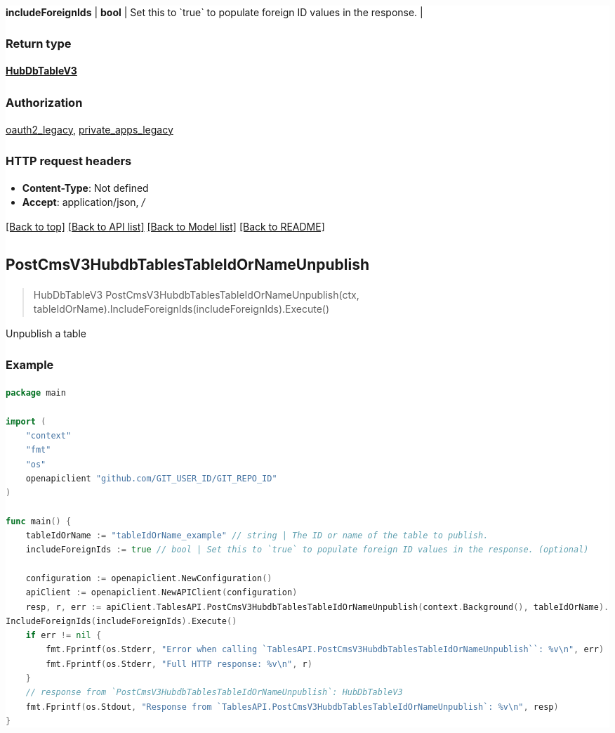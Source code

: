  **includeForeignIds** | **bool** | Set this to &#x60;true&#x60; to populate foreign ID values in the response. | 

### Return type

[**HubDbTableV3**](HubDbTableV3.md)

### Authorization

[oauth2_legacy](../README.md#oauth2_legacy), [private_apps_legacy](../README.md#private_apps_legacy)

### HTTP request headers

- **Content-Type**: Not defined
- **Accept**: application/json, */*

[[Back to top]](#) [[Back to API list]](../README.md#documentation-for-api-endpoints)
[[Back to Model list]](../README.md#documentation-for-models)
[[Back to README]](../README.md)


## PostCmsV3HubdbTablesTableIdOrNameUnpublish

> HubDbTableV3 PostCmsV3HubdbTablesTableIdOrNameUnpublish(ctx, tableIdOrName).IncludeForeignIds(includeForeignIds).Execute()

Unpublish a table



### Example

```go
package main

import (
	"context"
	"fmt"
	"os"
	openapiclient "github.com/GIT_USER_ID/GIT_REPO_ID"
)

func main() {
	tableIdOrName := "tableIdOrName_example" // string | The ID or name of the table to publish.
	includeForeignIds := true // bool | Set this to `true` to populate foreign ID values in the response. (optional)

	configuration := openapiclient.NewConfiguration()
	apiClient := openapiclient.NewAPIClient(configuration)
	resp, r, err := apiClient.TablesAPI.PostCmsV3HubdbTablesTableIdOrNameUnpublish(context.Background(), tableIdOrName).IncludeForeignIds(includeForeignIds).Execute()
	if err != nil {
		fmt.Fprintf(os.Stderr, "Error when calling `TablesAPI.PostCmsV3HubdbTablesTableIdOrNameUnpublish``: %v\n", err)
		fmt.Fprintf(os.Stderr, "Full HTTP response: %v\n", r)
	}
	// response from `PostCmsV3HubdbTablesTableIdOrNameUnpublish`: HubDbTableV3
	fmt.Fprintf(os.Stdout, "Response from `TablesAPI.PostCmsV3HubdbTablesTableIdOrNameUnpublish`: %v\n", resp)
}
```

